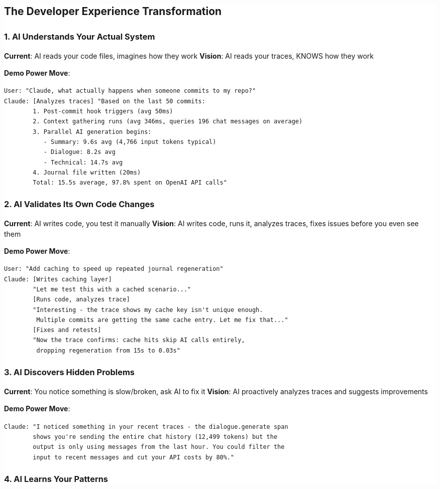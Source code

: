 ## The Developer Experience Transformation

### 1. **AI Understands Your Actual System**

**Current**: AI reads your code files, imagines how they work
**Vision**: AI reads your traces, KNOWS how they work

**Demo Power Move**: 
```
User: "Claude, what actually happens when someone commits to my repo?"
Claude: [Analyzes traces] "Based on the last 50 commits:
        1. Post-commit hook triggers (avg 50ms)
        2. Context gathering runs (avg 346ms, queries 196 chat messages on average)
        3. Parallel AI generation begins:
           - Summary: 9.6s avg (4,766 input tokens typical)
           - Dialogue: 8.2s avg
           - Technical: 14.7s avg
        4. Journal file written (20ms)
        Total: 15.5s average, 97.8% spent on OpenAI API calls"
```

### 2. **AI Validates Its Own Code Changes**

**Current**: AI writes code, you test it manually
**Vision**: AI writes code, runs it, analyzes traces, fixes issues before you even see them

**Demo Power Move**:
```
User: "Add caching to speed up repeated journal regeneration"
Claude: [Writes caching layer]
        "Let me test this with a cached scenario..."
        [Runs code, analyzes trace]
        "Interesting - the trace shows my cache key isn't unique enough. 
         Multiple commits are getting the same cache entry. Let me fix that..."
        [Fixes and retests]
        "Now the trace confirms: cache hits skip AI calls entirely, 
         dropping regeneration from 15s to 0.03s"
```

### 3. **AI Discovers Hidden Problems**

**Current**: You notice something is slow/broken, ask AI to fix it
**Vision**: AI proactively analyzes traces and suggests improvements

**Demo Power Move**:
```
Claude: "I noticed something in your recent traces - the dialogue.generate span 
        shows you're sending the entire chat history (12,499 tokens) but the 
        output is only using messages from the last hour. You could filter the 
        input to recent messages and cut your API costs by 80%."
```

### 4. **AI Learns Your Patterns**
